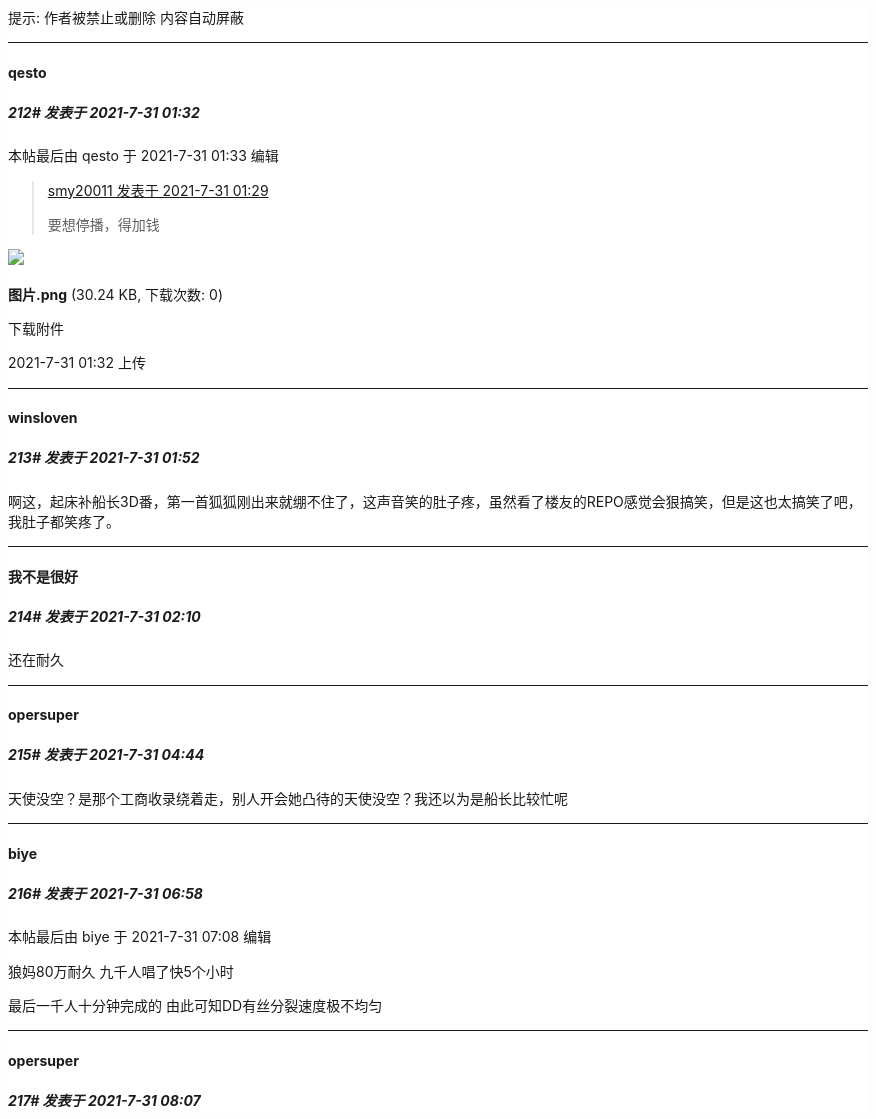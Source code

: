 提示: 作者被禁止或删除 内容自动屏蔽

*****

####  qesto  
##### 212#       发表于 2021-7-31 01:32

 本帖最后由 qesto 于 2021-7-31 01:33 编辑 
<blockquote><a href="httphttps://bbs.saraba1st.com/2b/forum.php?mod=redirect&amp;goto=findpost&amp;pid=52175532&amp;ptid=2018062" target="_blank">smy20011 发表于 2021-7-31 01:29</a>

要想停播，得加钱</blockquote>

<img src="https://img.saraba1st.com/forum/202107/31/013231yz4774j424s49zzj.png" referrerpolicy="no-referrer">

<strong>图片.png</strong> (30.24 KB, 下载次数: 0)

下载附件

2021-7-31 01:32 上传

*****

####  winsloven  
##### 213#       发表于 2021-7-31 01:52

啊这，起床补船长3D番，第一首狐狐刚出来就绷不住了，这声音笑的肚子疼，虽然看了楼友的REPO感觉会狠搞笑，但是这也太搞笑了吧，我肚子都笑疼了。

*****

####  我不是很好  
##### 214#       发表于 2021-7-31 02:10

还在耐久

*****

####  opersuper  
##### 215#       发表于 2021-7-31 04:44

天使没空？是那个工商收录绕着走，别人开会她凸待的天使没空？我还以为是船长比较忙呢

*****

####  biye  
##### 216#       发表于 2021-7-31 06:58

 本帖最后由 biye 于 2021-7-31 07:08 编辑 

狼妈80万耐久 九千人唱了快5个小时

最后一千人十分钟完成的 由此可知DD有丝分裂速度极不均匀

*****

####  opersuper  
##### 217#       发表于 2021-7-31 08:07
